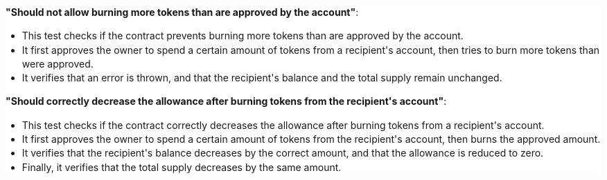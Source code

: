 **"Should not allow burning more tokens than are approved by the account"**:

* This test checks if the contract prevents burning more tokens than are approved by the account. 
* It first approves the owner to spend a certain amount of tokens from a recipient's account, then tries to burn more tokens than were approved. 
* It verifies that an error is thrown, and that the recipient's balance and the total supply remain unchanged.

**"Should correctly decrease the allowance after burning tokens from the recipient's account"**:

* This test checks if the contract correctly decreases the allowance after burning tokens from a recipient's account. 
* It first approves the owner to spend a certain amount of tokens from the recipient's account, then burns the approved amount. 
* It verifies that the recipient's balance decreases by the correct amount, and that the allowance is reduced to zero. 
* Finally, it verifies that the total supply decreases by the same amount.
